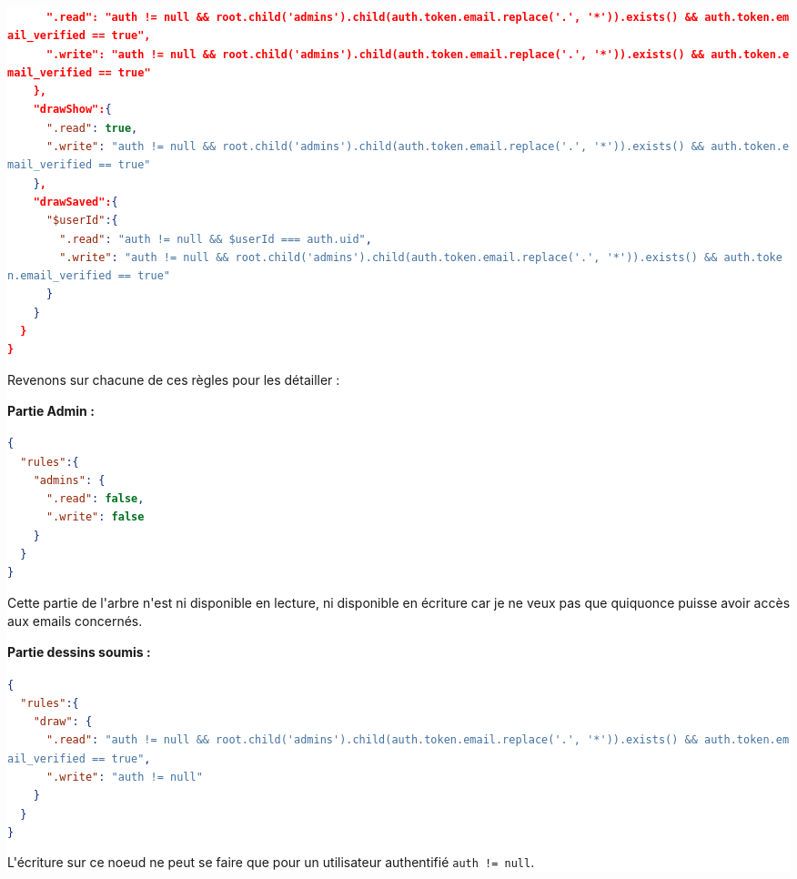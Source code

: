 ```json database.rules.json https://github.com/GDG-Nantes/CountDownDevFest2016/blob/master/database.rules.json
      ".read": "auth != null && root.child('admins').child(auth.token.email.replace('.', '*')).exists() && auth.token.email_verified == true",
      ".write": "auth != null && root.child('admins').child(auth.token.email.replace('.', '*')).exists() && auth.token.email_verified == true"
    },
    "drawShow":{
      ".read": true,
      ".write": "auth != null && root.child('admins').child(auth.token.email.replace('.', '*')).exists() && auth.token.email_verified == true"
    },
    "drawSaved":{
      "$userId":{
        ".read": "auth != null && $userId === auth.uid",
        ".write": "auth != null && root.child('admins').child(auth.token.email.replace('.', '*')).exists() && auth.token.email_verified == true"  
      }
    }
  }
}
```

Revenons sur chacune de ces règles pour les détailler : 

**Partie Admin :**

```json database.rules.json (admin) https://github.com/GDG-Nantes/CountDownDevFest2016/blob/master/database.rules.json#L3
{
  "rules":{
    "admins": {
      ".read": false,
      ".write": false
    }
  }
}
```

Cette partie de l'arbre n'est ni disponible en lecture, ni disponible en écriture car je ne veux pas que quiquonce puisse avoir accès aux emails concernés.


**Partie dessins soumis :**

```json database.rules.json (admin) https://github.com/GDG-Nantes/CountDownDevFest2016/blob/master/database.rules.json#L7
{
  "rules":{
    "draw": {
      ".read": "auth != null && root.child('admins').child(auth.token.email.replace('.', '*')).exists() && auth.token.email_verified == true",
      ".write": "auth != null"
    }
  }
}
```

L'écriture sur ce noeud ne peut se faire que pour un utilisateur authentifié `auth != null`.
